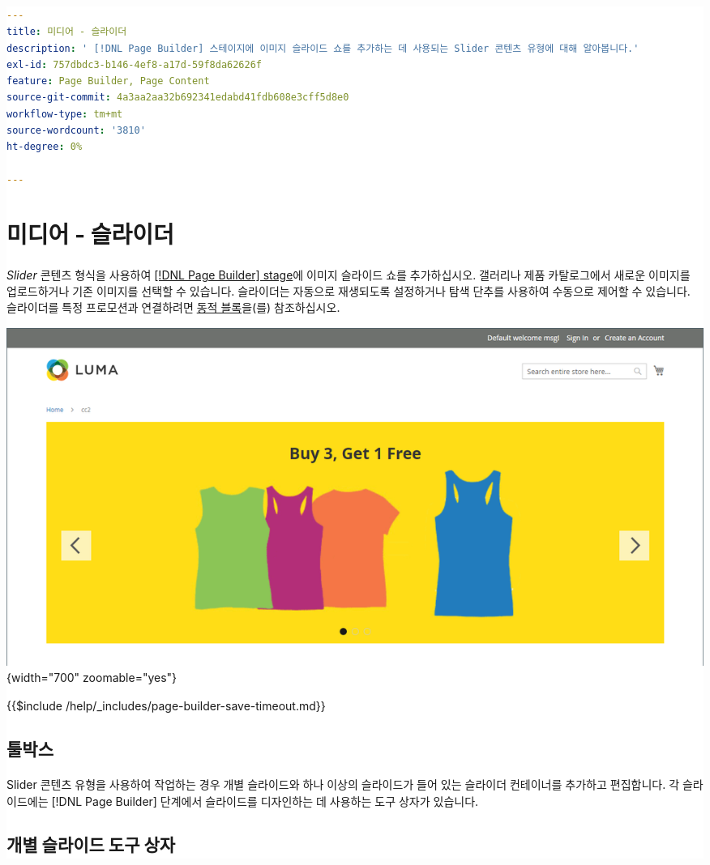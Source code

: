 ```yaml
---
title: 미디어 - 슬라이더
description: ' [!DNL Page Builder] 스테이지에 이미지 슬라이드 쇼를 추가하는 데 사용되는 Slider 콘텐츠 유형에 대해 알아봅니다.'
exl-id: 757dbdc3-b146-4ef8-a17d-59f8da62626f
feature: Page Builder, Page Content
source-git-commit: 4a3aa2aa32b692341edabd41fdb608e3cff5d8e0
workflow-type: tm+mt
source-wordcount: '3810'
ht-degree: 0%

---
```


# 미디어 - 슬라이더

_Slider_ 콘텐츠 형식을 사용하여 [[!DNL Page Builder] stage](workspace.md#stage)에 이미지 슬라이드 쇼를 추가하십시오. 갤러리나 제품 카탈로그에서 새로운 이미지를 업로드하거나 기존 이미지를 선택할 수 있습니다. 슬라이더는 자동으로 재생되도록 설정하거나 탐색 단추를 사용하여 수동으로 제어할 수 있습니다. 슬라이더를 특정 프로모션과 연결하려면 [동적 블록](dynamic-block.md)을(를) 참조하십시오.

![저장소의 미디어 슬라이더](./assets/pb-media-slider-buy3-get1free-storefront.png){width="700" zoomable="yes"}

{{$include /help/_includes/page-builder-save-timeout.md}}

## 툴박스

Slider 콘텐츠 유형을 사용하여 작업하는 경우 개별 슬라이드와 하나 이상의 슬라이드가 들어 있는 슬라이더 컨테이너를 추가하고 편집합니다. 각 슬라이드에는 [!DNL Page Builder] 단계에서 슬라이드를 디자인하는 데 사용하는 도구 상자가 있습니다.

## 개별 슬라이드 도구 상자
